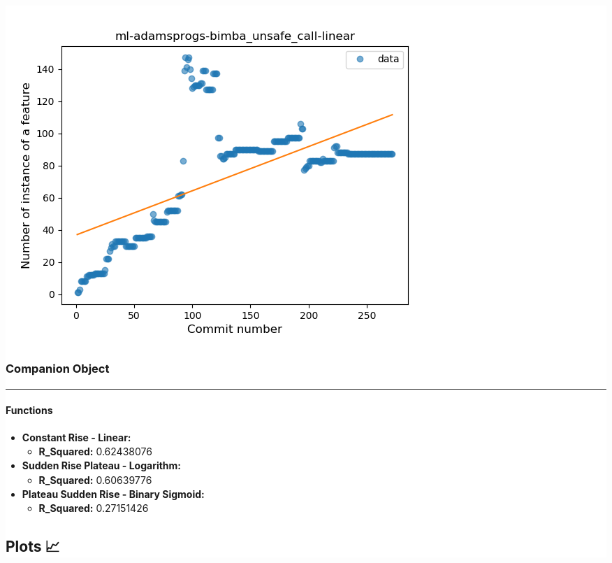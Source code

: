 ![ml-adamsprogs-bimba T1](../plots/ml-adamsprogs-bimba_unsafe_call_T1.png)
### <a name="companion_object">Companion Object</a>
----
#### Functions
* **Constant Rise - Linear:** ![equation](http://latex.codecogs.com/svg.latex?0.082629x%20&plus;%207.056208)
    * **R_Squared:** 0.62438076
* **Sudden Rise Plateau - Logarithm:** ![equation](http://latex.codecogs.com/svg.latex?5.437354%5Clog_%7B3.668491%7D%28x%29%20&plus;%200.0)
    * **R_Squared:** 0.60639776
* **Plateau Sudden Rise - Binary Sigmoid:** ![equation](http://latex.codecogs.com/svg.latex?%5Cfrac%7B-18.636404%7D%7B1%20&plus;%20%5Cepsilon%5E%28--86.850667%28x%20-17.391145%29%29%7D%20&plus;%2019.871698)
    * **R_Squared:** 0.27151426

**Plots** :chart_with_upwards_trend:
-----
